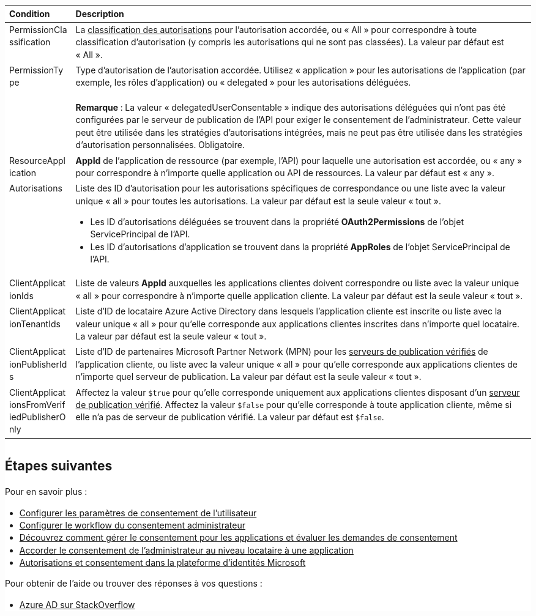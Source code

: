 | Condition | Description|
|:---------------|:----------|
| PermissionClassification | La [classification des autorisations](configure-permission-classifications.md) pour l’autorisation accordée, ou « All » pour correspondre à toute classification d’autorisation (y compris les autorisations qui ne sont pas classées). La valeur par défaut est « All ». |
| PermissionType | Type d’autorisation de l’autorisation accordée. Utilisez « application » pour les autorisations de l’application (par exemple, les rôles d’application) ou « delegated » pour les autorisations déléguées. <br><br>**Remarque** : La valeur « delegatedUserConsentable » indique des autorisations déléguées qui n’ont pas été configurées par le serveur de publication de l’API pour exiger le consentement de l’administrateur. Cette valeur peut être utilisée dans les stratégies d’autorisations intégrées, mais ne peut pas être utilisée dans les stratégies d’autorisation personnalisées. Obligatoire. |
| ResourceApplication | **AppId** de l’application de ressource (par exemple, l’API) pour laquelle une autorisation est accordée, ou « any » pour correspondre à n’importe quelle application ou API de ressources. La valeur par défaut est « any ». |
| Autorisations | Liste des ID d’autorisation pour les autorisations spécifiques de correspondance ou une liste avec la valeur unique « all » pour toutes les autorisations. La valeur par défaut est la seule valeur « tout ». <ul><li>Les ID d’autorisations déléguées se trouvent dans la propriété **OAuth2Permissions** de l’objet ServicePrincipal de l’API.</li><li>Les ID d’autorisations d’application se trouvent dans la propriété **AppRoles** de l’objet ServicePrincipal de l’API.</li></ol> |
| ClientApplicationIds | Liste de valeurs **AppId** auxquelles les applications clientes doivent correspondre ou liste avec la valeur unique « all » pour correspondre à n’importe quelle application cliente. La valeur par défaut est la seule valeur « tout ». |
| ClientApplicationTenantIds | Liste d’ID de locataire Azure Active Directory dans lesquels l’application cliente est inscrite ou liste avec la valeur unique « all » pour qu’elle corresponde aux applications clientes inscrites dans n’importe quel locataire. La valeur par défaut est la seule valeur « tout ». |
| ClientApplicationPublisherIds | Liste d’ID de partenaires Microsoft Partner Network (MPN) pour les [serveurs de publication vérifiés](../develop/publisher-verification-overview.md) de l’application cliente, ou liste avec la valeur unique « all » pour qu’elle corresponde aux applications clientes de n’importe quel serveur de publication. La valeur par défaut est la seule valeur « tout ». |
| ClientApplicationsFromVerifiedPublisherOnly | Affectez la valeur `$true` pour qu’elle corresponde uniquement aux applications clientes disposant d’un [serveur de publication vérifié](../develop/publisher-verification-overview.md). Affectez la valeur `$false` pour qu’elle corresponde à toute application cliente, même si elle n’a pas de serveur de publication vérifié. La valeur par défaut est `$false`. |

## <a name="next-steps"></a>Étapes suivantes

Pour en savoir plus :

* [Configurer les paramètres de consentement de l’utilisateur](configure-user-consent.md)
* [Configurer le workflow du consentement administrateur](configure-admin-consent-workflow.md)
* [Découvrez comment gérer le consentement pour les applications et évaluer les demandes de consentement](manage-consent-requests.md)
* [Accorder le consentement de l’administrateur au niveau locataire à une application](grant-admin-consent.md)
* [Autorisations et consentement dans la plateforme d’identités Microsoft](../develop/v2-permissions-and-consent.md)

Pour obtenir de l’aide ou trouver des réponses à vos questions :
* [Azure AD sur StackOverflow](https://stackoverflow.com/questions/tagged/azure-active-directory)